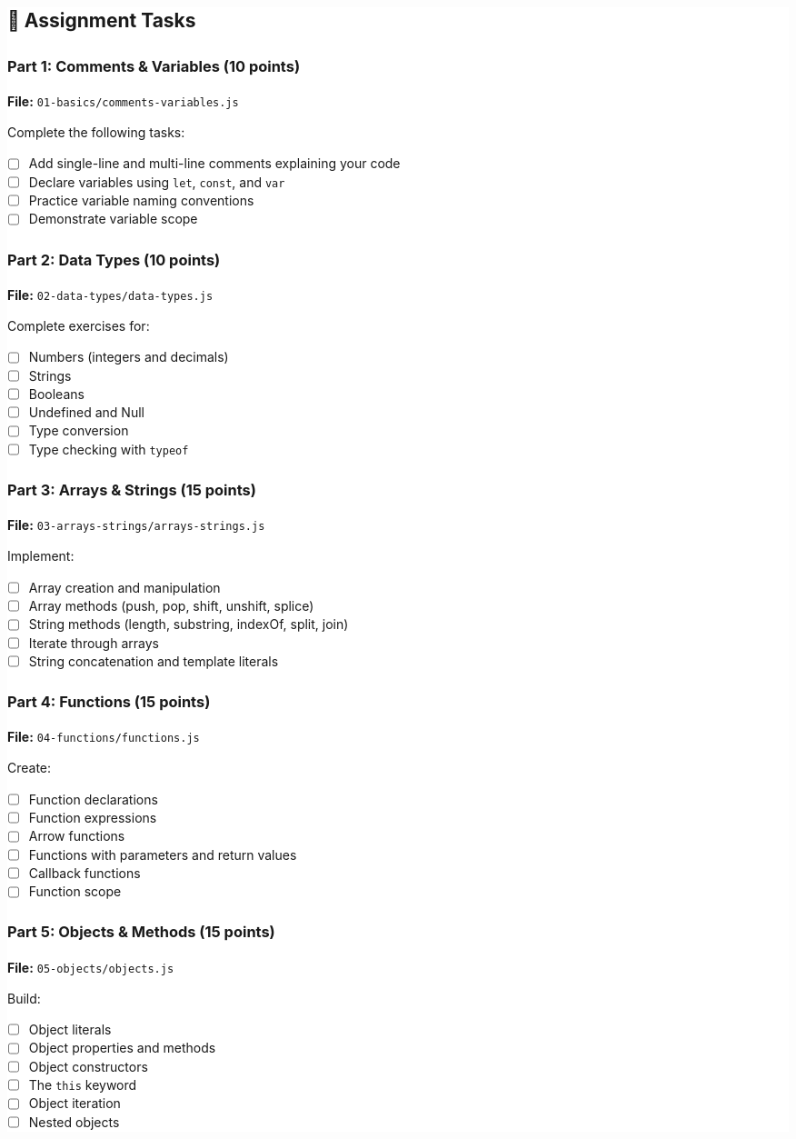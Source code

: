 ## 📝 Assignment Tasks

### Part 1: Comments & Variables (10 points)
**File:** `01-basics/comments-variables.js`

Complete the following tasks:
- [ ] Add single-line and multi-line comments explaining your code
- [ ] Declare variables using `let`, `const`, and `var`
- [ ] Practice variable naming conventions
- [ ] Demonstrate variable scope

### Part 2: Data Types (10 points)
**File:** `02-data-types/data-types.js`

Complete exercises for:
- [ ] Numbers (integers and decimals)
- [ ] Strings
- [ ] Booleans
- [ ] Undefined and Null
- [ ] Type conversion
- [ ] Type checking with `typeof`

### Part 3: Arrays & Strings (15 points)
**File:** `03-arrays-strings/arrays-strings.js`

Implement:
- [ ] Array creation and manipulation
- [ ] Array methods (push, pop, shift, unshift, splice)
- [ ] String methods (length, substring, indexOf, split, join)
- [ ] Iterate through arrays
- [ ] String concatenation and template literals

### Part 4: Functions (15 points)
**File:** `04-functions/functions.js`

Create:
- [ ] Function declarations
- [ ] Function expressions
- [ ] Arrow functions
- [ ] Functions with parameters and return values
- [ ] Callback functions
- [ ] Function scope

### Part 5: Objects & Methods (15 points)
**File:** `05-objects/objects.js`

Build:
- [ ] Object literals
- [ ] Object properties and methods
- [ ] Object constructors
- [ ] The `this` keyword
- [ ] Object iteration
- [ ] Nested objects
